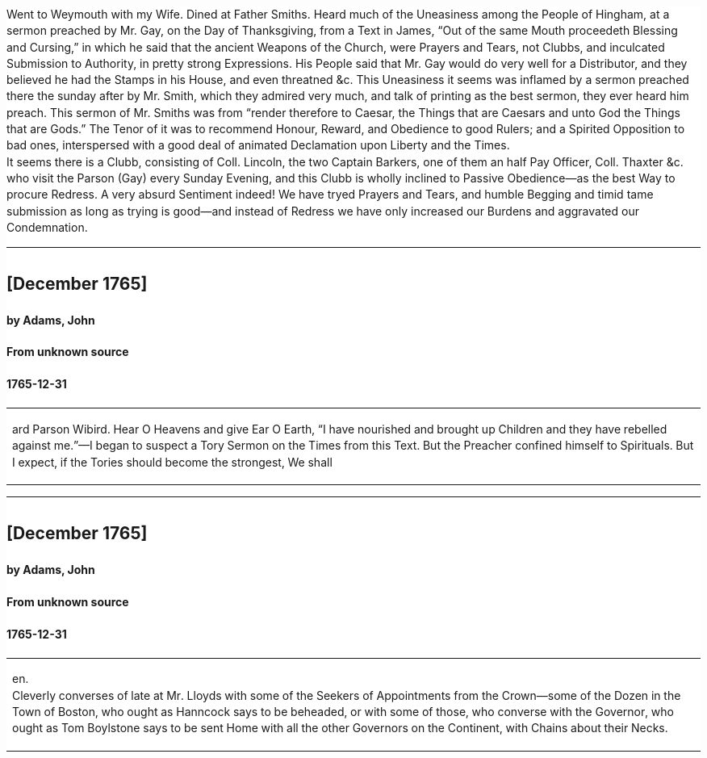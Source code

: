   
Went to Weymouth with my Wife. Dined at Father Smiths. Heard much of the Uneasiness among the People of Hingham, at a sermon preached by Mr. Gay, on the Day of Thanksgiving, from a Text in James, “Out of the same Mouth proceedeth Blessing and Cursing,” in which he said that the ancient Weapons of the Church, were Prayers and Tears, not Clubbs, and inculcated Submission to Authority, in pretty strong Expressions. His People said that Mr. Gay would do very well for a Distributor, and they believed he had the Stamps in his House, and even threatned &amp;c. This Uneasiness it seems was inflamed by a sermon preached there the sunday after by Mr. Smith, which they admired very much, and talk of printing as the best sermon, they ever heard him preach. This sermon of Mr. Smiths was from “render therefore to Caesar, the Things that are Caesars and unto God the Things that are Gods.” The Tenor of it was to recommend Honour, Reward, and Obedience to good Rulers; and a Spirited Opposition to bad ones, interspersed with a good deal of animated Declamation upon Liberty and the Times.  
It seems there is a Clubb, consisting of Coll. Lincoln, the two Captain Barkers, one of them an half Pay Officer, Coll. Thaxter &amp;c. who visit the Parson (Gay) every Sunday Evening, and this Clubb is wholly inclined to Passive Obedience—as the best Way to procure Redress. A very absurd Sentiment indeed! We have tryed Prayers and Tears, and humble Begging and timid tame submission as long as trying is good—and instead of Redress we have only increased our Burdens and aggravated our Condemnation.
</td></tr></table>

---

## [December 1765]

#### by Adams, John

#### From unknown source

#### 1765-12-31

<table style="width: 100%;"><tr><td style="width: 50%">

ard Parson Wibird. Hear O Heavens and give Ear O Earth, “I have nourished and brought up Children and they have rebelled against me.”—I began to suspect a Tory Sermon on the Times from this Text. But the Preacher confined himself to Spirituals. But I expect, if the Tories should become the strongest, We shall 
</td></tr></table>

---

## [December 1765]

#### by Adams, John

#### From unknown source

#### 1765-12-31

<table style="width: 100%;"><tr><td style="width: 50%">

en.  
Cleverly converses of late at Mr. Lloyds with some of the Seekers of Appointments from the Crown—some of the Dozen in the Town of Boston, who ought as Hanncock says to be beheaded, or with some of those, who converse with the Governor, who ought as Tom Boylstone says to be sent Home with all the other Governors on the Continent, with Chains about their Necks.  
  